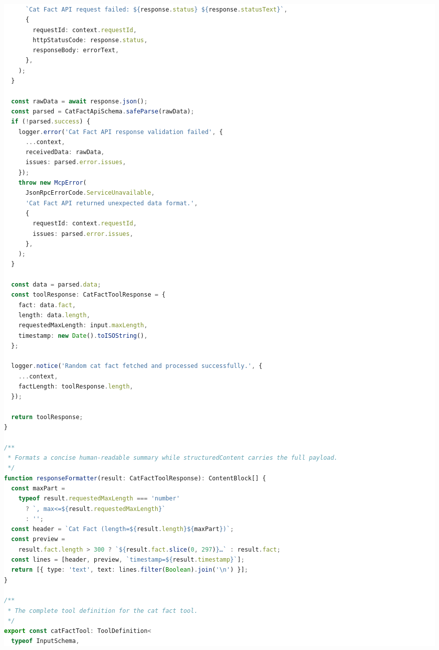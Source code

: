 ```ts
      `Cat Fact API request failed: ${response.status} ${response.statusText}`,
      {
        requestId: context.requestId,
        httpStatusCode: response.status,
        responseBody: errorText,
      },
    );
  }

  const rawData = await response.json();
  const parsed = CatFactApiSchema.safeParse(rawData);
  if (!parsed.success) {
    logger.error('Cat Fact API response validation failed', {
      ...context,
      receivedData: rawData,
      issues: parsed.error.issues,
    });
    throw new McpError(
      JsonRpcErrorCode.ServiceUnavailable,
      'Cat Fact API returned unexpected data format.',
      {
        requestId: context.requestId,
        issues: parsed.error.issues,
      },
    );
  }

  const data = parsed.data;
  const toolResponse: CatFactToolResponse = {
    fact: data.fact,
    length: data.length,
    requestedMaxLength: input.maxLength,
    timestamp: new Date().toISOString(),
  };

  logger.notice('Random cat fact fetched and processed successfully.', {
    ...context,
    factLength: toolResponse.length,
  });

  return toolResponse;
}

/**
 * Formats a concise human-readable summary while structuredContent carries the full payload.
 */
function responseFormatter(result: CatFactToolResponse): ContentBlock[] {
  const maxPart =
    typeof result.requestedMaxLength === 'number'
      ? `, max<=${result.requestedMaxLength}`
      : '';
  const header = `Cat Fact (length=${result.length}${maxPart})`;
  const preview =
    result.fact.length > 300 ? `${result.fact.slice(0, 297)}…` : result.fact;
  const lines = [header, preview, `timestamp=${result.timestamp}`];
  return [{ type: 'text', text: lines.filter(Boolean).join('\n') }];
}

/**
 * The complete tool definition for the cat fact tool.
 */
export const catFactTool: ToolDefinition<
  typeof InputSchema,
```